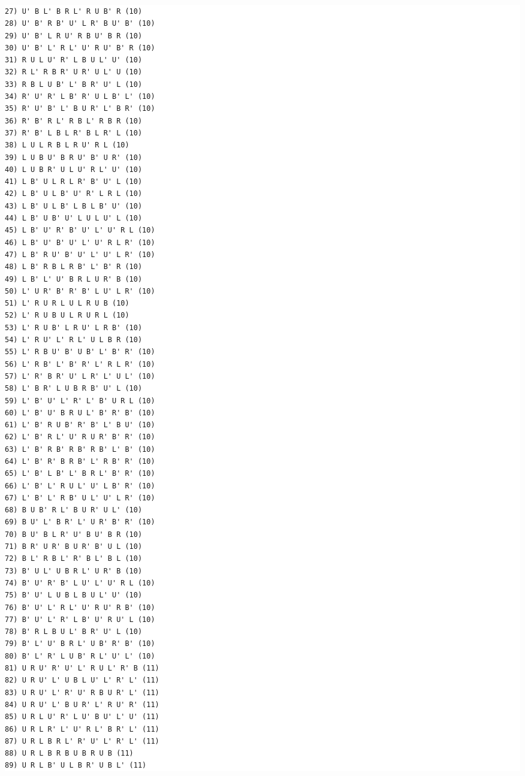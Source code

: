 ```
27) U' B L' B R L' R U B' R (10)
28) U' B' R B' U' L R' B U' B' (10)
29) U' B' L R U' R B U' B R (10)
30) U' B' L' R L' U' R U' B' R (10)
31) R U L U' R' L B U L' U' (10)
32) R L' R B R' U R' U L' U (10)
33) R B L U B' L' B R' U' L (10)
34) R' U' R' L B' R' U L B' L' (10)
35) R' U' B' L' B U R' L' B R' (10)
36) R' B' R L' R B L' R B R (10)
37) R' B' L B L R' B L R' L (10)
38) L U L R B L R U' R L (10)
39) L U B U' B R U' B' U R' (10)
40) L U B R' U L U' R L' U' (10)
41) L B' U L R L R' B' U' L (10)
42) L B' U L B' U' R' L R L (10)
43) L B' U L B' L B L B' U' (10)
44) L B' U B' U' L U L U' L (10)
45) L B' U' R' B' U' L' U' R L (10)
46) L B' U' B' U' L' U' R L R' (10)
47) L B' R U' B' U' L' U' L R' (10)
48) L B' R B L R B' L' B' R (10)
49) L B' L' U' B R L U R' B (10)
50) L' U R' B' R' B' L U' L R' (10)
51) L' R U R L U L R U B (10)
52) L' R U B U L R U R L (10)
53) L' R U B' L R U' L R B' (10)
54) L' R U' L' R L' U L B R (10)
55) L' R B U' B' U B' L' B' R' (10)
56) L' R B' L' B' R' L' R L R' (10)
57) L' R' B R' U' L R' L' U L' (10)
58) L' B R' L U B R B' U' L (10)
59) L' B' U' L' R' L' B' U R L (10)
60) L' B' U' B R U L' B' R' B' (10)
61) L' B' R U B' R' B' L' B U' (10)
62) L' B' R L' U' R U R' B' R' (10)
63) L' B' R B' R B' R B' L' B' (10)
64) L' B' R' B R B' L' R B' R' (10)
65) L' B' L B' L' B R L' B' R' (10)
66) L' B' L' R U L' U' L B' R' (10)
67) L' B' L' R B' U L' U' L R' (10)
68) B U B' R L' B U R' U L' (10)
69) B U' L' B R' L' U R' B' R' (10)
70) B U' B L R' U' B U' B R (10)
71) B R' U R' B U R' B' U L (10)
72) B L' R B L' R' B L' B L (10)
73) B' U L' U B R L' U R' B (10)
74) B' U' R' B' L U' L' U' R L (10)
75) B' U' L U B L B U L' U' (10)
76) B' U' L' R L' U' R U' R B' (10)
77) B' U' L' R' L B' U' R U' L (10)
78) B' R L B U L' B R' U' L (10)
79) B' L' U' B R L' U B' R' B' (10)
80) B' L' R' L U B' R L' U' L' (10)
81) U R U' R' U' L' R U L' R' B (11)
82) U R U' L' U B L U' L' R' L' (11)
83) U R U' L' R' U' R B U R' L' (11)
84) U R U' L' B U R' L' R U' R' (11)
85) U R L U' R' L U' B U' L' U' (11)
86) U R L R' L' U' R L' B R' L' (11)
87) U R L B R L' R' U' L' R' L' (11)
88) U R L B R B U B R U B (11)
89) U R L B' U L B R' U B L' (11)
```